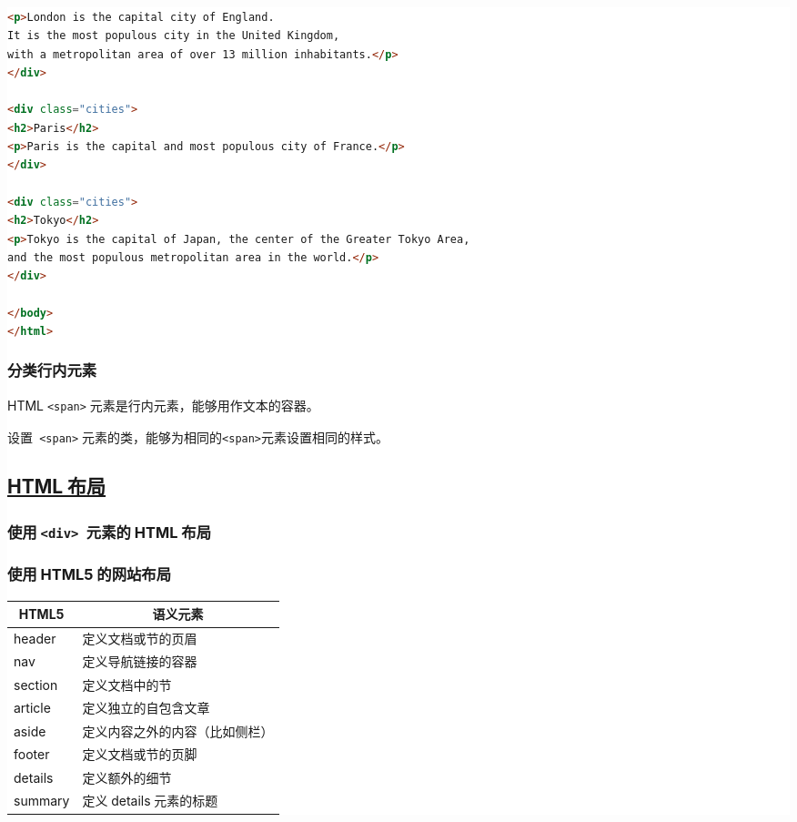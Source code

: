 ```html
<p>London is the capital city of England. 
It is the most populous city in the United Kingdom, 
with a metropolitan area of over 13 million inhabitants.</p>
</div>

<div class="cities">
<h2>Paris</h2>
<p>Paris is the capital and most populous city of France.</p>
</div>

<div class="cities">
<h2>Tokyo</h2>
<p>Tokyo is the capital of Japan, the center of the Greater Tokyo Area,
and the most populous metropolitan area in the world.</p>
</div>

</body>
</html>
```

### 分类行内元素

HTML `<span>` 元素是行内元素，能够用作文本的容器。

设置` <span>` 元素的类，能够为相同的` <span> `元素设置相同的样式。

## [HTML 布局](https://www.w3school.com.cn/html/html_layout.asp)

### 使用 `<div> `元素的 HTML 布局

### 使用 HTML5 的网站布局

| HTML5   | 语义元素                       |
| ------- | ------------------------------ |
| header  | 定义文档或节的页眉             |
| nav     | 定义导航链接的容器             |
| section | 定义文档中的节                 |
| article | 定义独立的自包含文章           |
| aside   | 定义内容之外的内容（比如侧栏） |
| footer  | 定义文档或节的页脚             |
| details | 定义额外的细节                 |
| summary | 定义 details 元素的标题        |